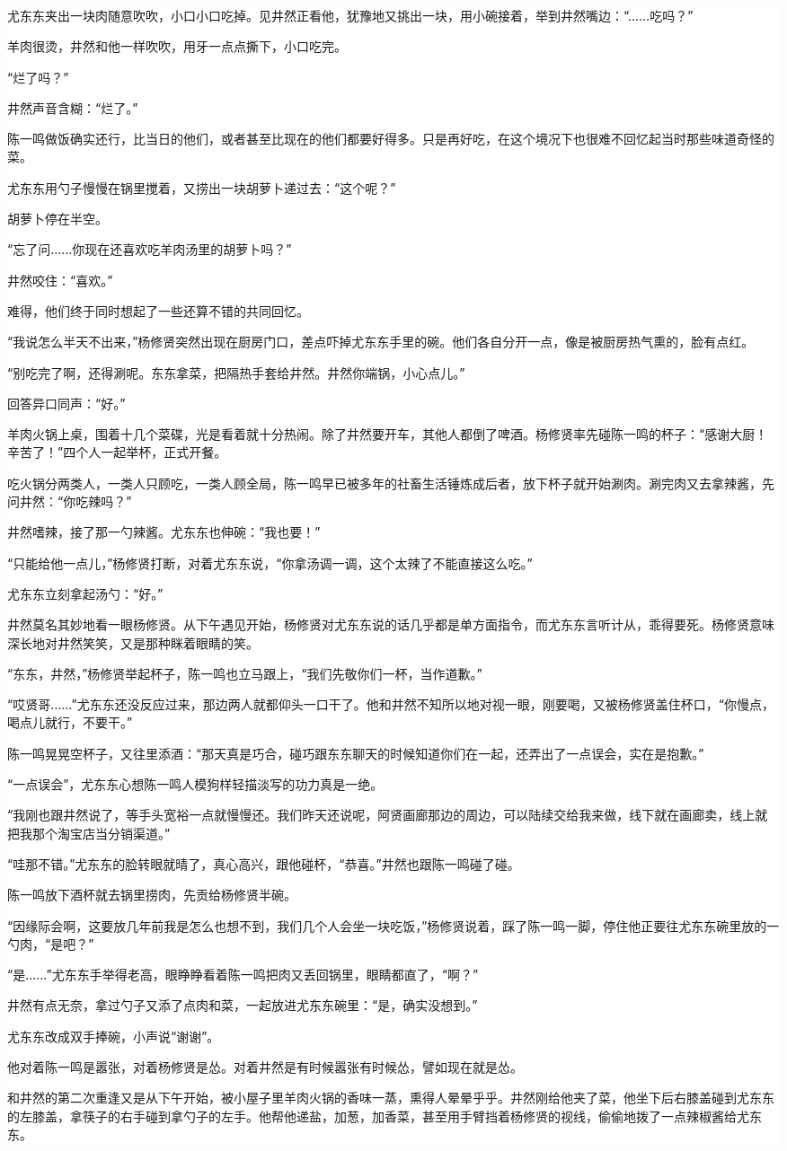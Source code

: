 尤东东夹出一块肉随意吹吹，小口小口吃掉。见井然正看他，犹豫地又挑出一块，用小碗接着，举到井然嘴边：“……吃吗？”

羊肉很烫，井然和他一样吹吹，用牙一点点撕下，小口吃完。

“烂了吗？”

井然声音含糊：“烂了。”

陈一鸣做饭确实还行，比当日的他们，或者甚至比现在的他们都要好得多。只是再好吃，在这个境况下也很难不回忆起当时那些味道奇怪的菜。

尤东东用勺子慢慢在锅里搅着，又捞出一块胡萝卜递过去：“这个呢？”

胡萝卜停在半空。

“忘了问……你现在还喜欢吃羊肉汤里的胡萝卜吗？”

井然咬住：“喜欢。”

难得，他们终于同时想起了一些还算不错的共同回忆。

“我说怎么半天不出来，”杨修贤突然出现在厨房门口，差点吓掉尤东东手里的碗。他们各自分开一点，像是被厨房热气熏的，脸有点红。

“别吃完了啊，还得涮呢。东东拿菜，把隔热手套给井然。井然你端锅，小心点儿。”

回答异口同声：“好。”

羊肉火锅上桌，围着十几个菜碟，光是看着就十分热闹。除了井然要开车，其他人都倒了啤酒。杨修贤率先碰陈一鸣的杯子：“感谢大厨！辛苦了！”四个人一起举杯，正式开餐。

吃火锅分两类人，一类人只顾吃，一类人顾全局，陈一鸣早已被多年的社畜生活锤炼成后者，放下杯子就开始涮肉。涮完肉又去拿辣酱，先问井然：“你吃辣吗？”

井然嗜辣，接了那一勺辣酱。尤东东也伸碗：“我也要！”

“只能给他一点儿，”杨修贤打断，对着尤东东说，“你拿汤调一调，这个太辣了不能直接这么吃。”

尤东东立刻拿起汤勺：“好。”

井然莫名其妙地看一眼杨修贤。从下午遇见开始，杨修贤对尤东东说的话几乎都是单方面指令，而尤东东言听计从，乖得要死。杨修贤意味深长地对井然笑笑，又是那种眯着眼睛的笑。

“东东，井然，”杨修贤举起杯子，陈一鸣也立马跟上，“我们先敬你们一杯，当作道歉。”

“哎贤哥……”尤东东还没反应过来，那边两人就都仰头一口干了。他和井然不知所以地对视一眼，刚要喝，又被杨修贤盖住杯口，“你慢点，喝点儿就行，不要干。”

陈一鸣晃晃空杯子，又往里添酒：“那天真是巧合，碰巧跟东东聊天的时候知道你们在一起，还弄出了一点误会，实在是抱歉。”

“一点误会”，尤东东心想陈一鸣人模狗样轻描淡写的功力真是一绝。

“我刚也跟井然说了，等手头宽裕一点就慢慢还。我们昨天还说呢，阿贤画廊那边的周边，可以陆续交给我来做，线下就在画廊卖，线上就把我那个淘宝店当分销渠道。”

“哇那不错。”尤东东的脸转眼就晴了，真心高兴，跟他碰杯，“恭喜。”井然也跟陈一鸣碰了碰。

陈一鸣放下酒杯就去锅里捞肉，先贡给杨修贤半碗。

“因缘际会啊，这要放几年前我是怎么也想不到，我们几个人会坐一块吃饭，”杨修贤说着，踩了陈一鸣一脚，停住他正要往尤东东碗里放的一勺肉，“是吧？”

“是……”尤东东手举得老高，眼睁睁看着陈一鸣把肉又丢回锅里，眼睛都直了，“啊？”

井然有点无奈，拿过勺子又添了点肉和菜，一起放进尤东东碗里：“是，确实没想到。”

尤东东改成双手捧碗，小声说“谢谢”。

他对着陈一鸣是嚣张，对着杨修贤是怂。对着井然是有时候嚣张有时候怂，譬如现在就是怂。

和井然的第二次重逢又是从下午开始，被小屋子里羊肉火锅的香味一蒸，熏得人晕晕乎乎。井然刚给他夹了菜，他坐下后右膝盖碰到尤东东的左膝盖，拿筷子的右手碰到拿勺子的左手。他帮他递盐，加葱，加香菜，甚至用手臂挡着杨修贤的视线，偷偷地拨了一点辣椒酱给尤东东。
